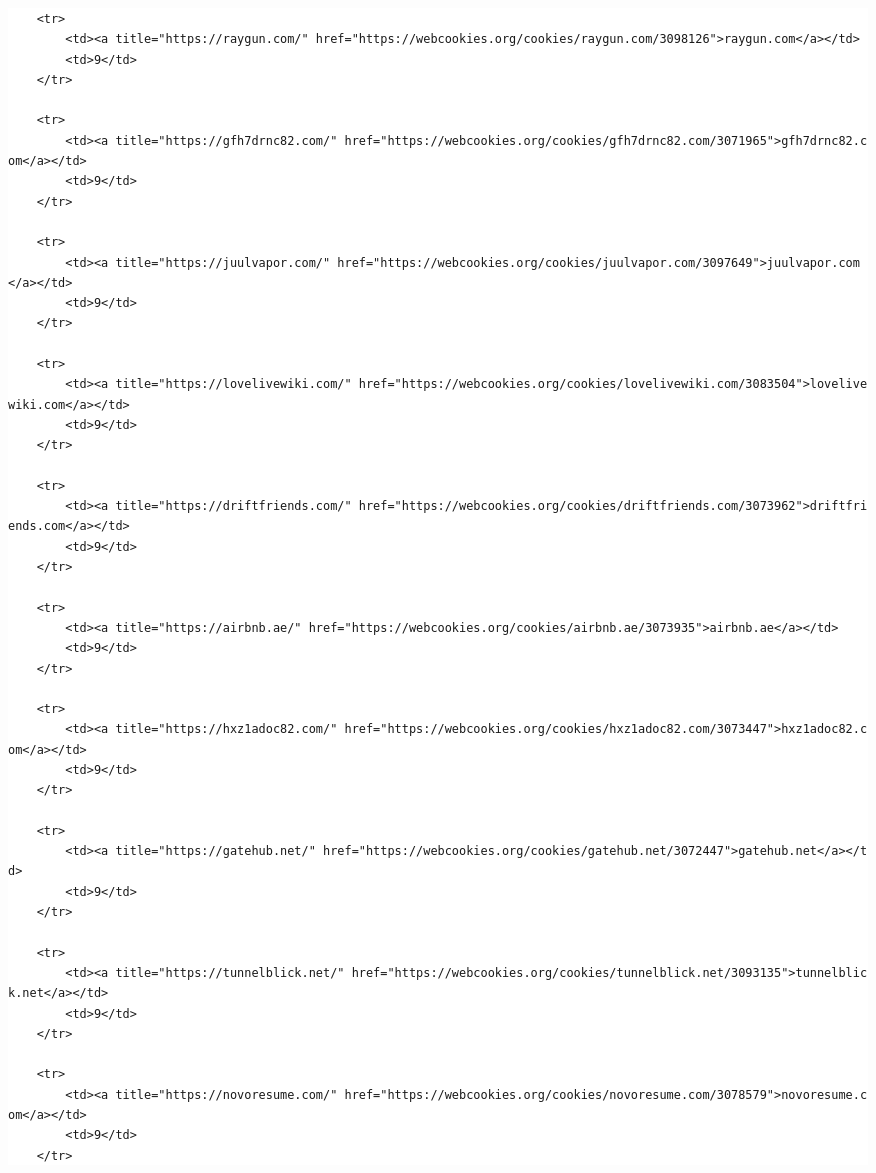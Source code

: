 		<tr>
			<td><a title="https://raygun.com/" href="https://webcookies.org/cookies/raygun.com/3098126">raygun.com</a></td>
			<td>9</td>
		</tr>
	
		<tr>
			<td><a title="https://gfh7drnc82.com/" href="https://webcookies.org/cookies/gfh7drnc82.com/3071965">gfh7drnc82.com</a></td>
			<td>9</td>
		</tr>
	
		<tr>
			<td><a title="https://juulvapor.com/" href="https://webcookies.org/cookies/juulvapor.com/3097649">juulvapor.com</a></td>
			<td>9</td>
		</tr>
	
		<tr>
			<td><a title="https://lovelivewiki.com/" href="https://webcookies.org/cookies/lovelivewiki.com/3083504">lovelivewiki.com</a></td>
			<td>9</td>
		</tr>
	
		<tr>
			<td><a title="https://driftfriends.com/" href="https://webcookies.org/cookies/driftfriends.com/3073962">driftfriends.com</a></td>
			<td>9</td>
		</tr>
	
		<tr>
			<td><a title="https://airbnb.ae/" href="https://webcookies.org/cookies/airbnb.ae/3073935">airbnb.ae</a></td>
			<td>9</td>
		</tr>
	
		<tr>
			<td><a title="https://hxz1adoc82.com/" href="https://webcookies.org/cookies/hxz1adoc82.com/3073447">hxz1adoc82.com</a></td>
			<td>9</td>
		</tr>
	
		<tr>
			<td><a title="https://gatehub.net/" href="https://webcookies.org/cookies/gatehub.net/3072447">gatehub.net</a></td>
			<td>9</td>
		</tr>
	
		<tr>
			<td><a title="https://tunnelblick.net/" href="https://webcookies.org/cookies/tunnelblick.net/3093135">tunnelblick.net</a></td>
			<td>9</td>
		</tr>
	
		<tr>
			<td><a title="https://novoresume.com/" href="https://webcookies.org/cookies/novoresume.com/3078579">novoresume.com</a></td>
			<td>9</td>
		</tr>
	